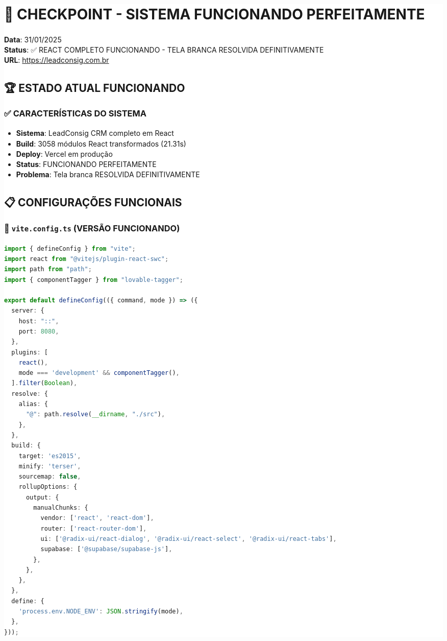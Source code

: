 # 🎯 CHECKPOINT - SISTEMA FUNCIONANDO PERFEITAMENTE
**Data**: 31/01/2025  
**Status**: ✅ REACT COMPLETO FUNCIONANDO - TELA BRANCA RESOLVIDA DEFINITIVAMENTE  
**URL**: https://leadconsig.com.br  

## 🏆 ESTADO ATUAL FUNCIONANDO

### ✅ CARACTERÍSTICAS DO SISTEMA
- **Sistema**: LeadConsig CRM completo em React
- **Build**: 3058 módulos React transformados (21.31s)
- **Deploy**: Vercel em produção
- **Status**: FUNCIONANDO PERFEITAMENTE
- **Problema**: Tela branca RESOLVIDA DEFINITIVAMENTE

## 📋 CONFIGURAÇÕES FUNCIONAIS

### 🔧 `vite.config.ts` (VERSÃO FUNCIONANDO)
```typescript
import { defineConfig } from "vite";
import react from "@vitejs/plugin-react-swc";
import path from "path";
import { componentTagger } from "lovable-tagger";

export default defineConfig(({ command, mode }) => ({
  server: {
    host: "::",
    port: 8080,
  },
  plugins: [
    react(),
    mode === 'development' && componentTagger(),
  ].filter(Boolean),
  resolve: {
    alias: {
      "@": path.resolve(__dirname, "./src"),
    },
  },
  build: {
    target: 'es2015',
    minify: 'terser',
    sourcemap: false,
    rollupOptions: {
      output: {
        manualChunks: {
          vendor: ['react', 'react-dom'],
          router: ['react-router-dom'],
          ui: ['@radix-ui/react-dialog', '@radix-ui/react-select', '@radix-ui/react-tabs'],
          supabase: ['@supabase/supabase-js'],
        },
      },
    },
  },
  define: {
    'process.env.NODE_ENV': JSON.stringify(mode),
  },
}));
```
